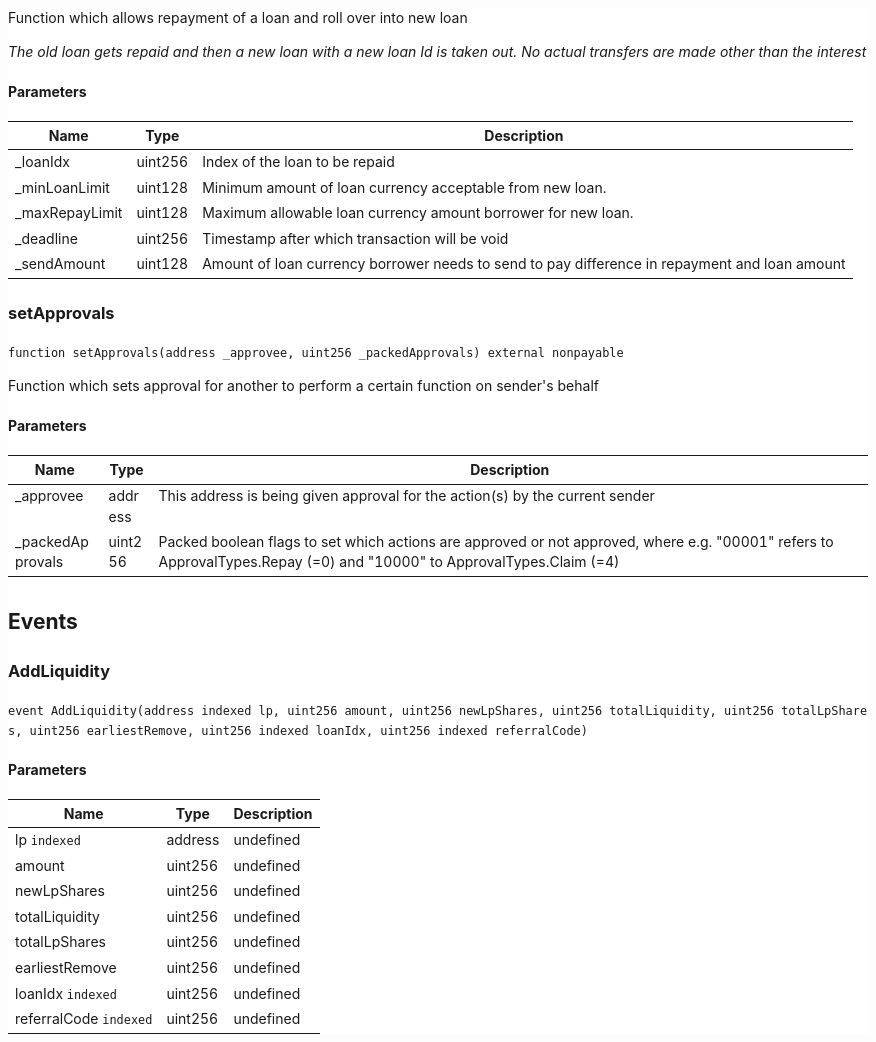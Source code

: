 Function which allows repayment of a loan and roll over into new loan

*The old loan gets repaid and then a new loan with a new loan Id is taken out. No actual transfers are made other than the interest*

#### Parameters

| Name | Type | Description |
|---|---|---|
| _loanIdx | uint256 | Index of the loan to be repaid |
| _minLoanLimit | uint128 | Minimum amount of loan currency acceptable from new loan. |
| _maxRepayLimit | uint128 | Maximum allowable loan currency amount borrower for new loan. |
| _deadline | uint256 | Timestamp after which transaction will be void |
| _sendAmount | uint128 | Amount of loan currency borrower needs to send to pay difference in repayment and loan amount |

### setApprovals

```solidity
function setApprovals(address _approvee, uint256 _packedApprovals) external nonpayable
```

Function which sets approval for another to perform a certain function on sender&#39;s behalf



#### Parameters

| Name | Type | Description |
|---|---|---|
| _approvee | address | This address is being given approval for the action(s) by the current sender |
| _packedApprovals | uint256 | Packed boolean flags to set which actions are approved or not approved, where e.g. &quot;00001&quot; refers to ApprovalTypes.Repay (=0) and &quot;10000&quot; to ApprovalTypes.Claim (=4) |



## Events

### AddLiquidity

```solidity
event AddLiquidity(address indexed lp, uint256 amount, uint256 newLpShares, uint256 totalLiquidity, uint256 totalLpShares, uint256 earliestRemove, uint256 indexed loanIdx, uint256 indexed referralCode)
```





#### Parameters

| Name | Type | Description |
|---|---|---|
| lp `indexed` | address | undefined |
| amount  | uint256 | undefined |
| newLpShares  | uint256 | undefined |
| totalLiquidity  | uint256 | undefined |
| totalLpShares  | uint256 | undefined |
| earliestRemove  | uint256 | undefined |
| loanIdx `indexed` | uint256 | undefined |
| referralCode `indexed` | uint256 | undefined |